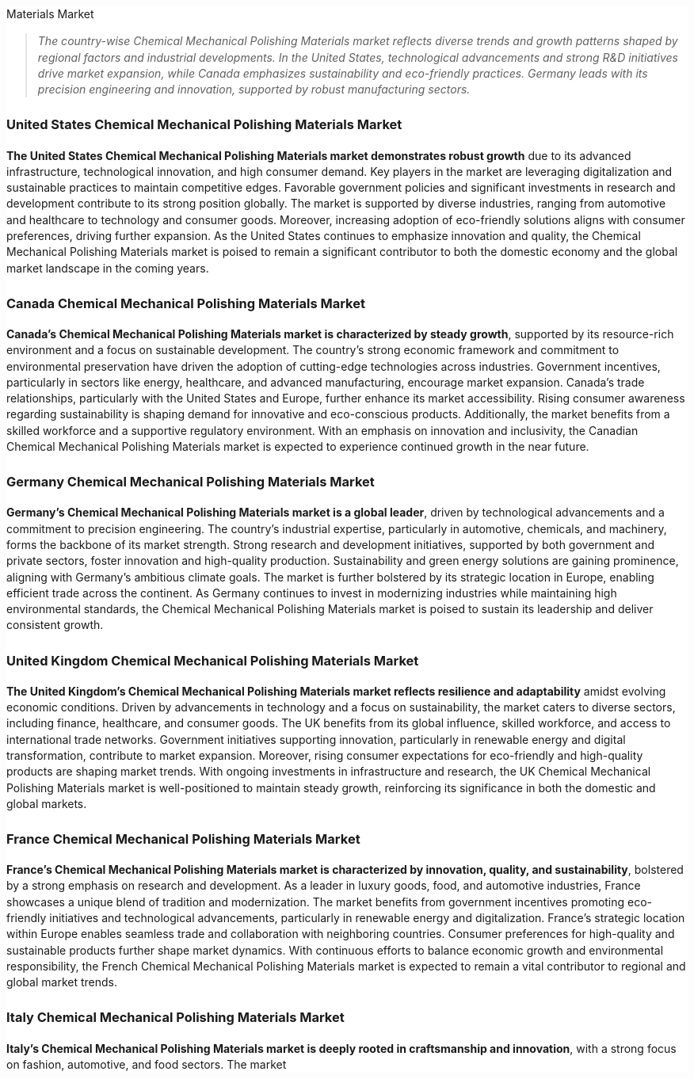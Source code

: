 Materials Market<br /></span></h1><blockquote><p><em><span class="">The country-wise Chemical Mechanical Polishing Materials market reflects diverse trends and growth patterns shaped by regional factors and industrial developments. In the United States, technological advancements and strong R&amp;D initiatives drive market expansion, while Canada emphasizes sustainability and eco-friendly practices. Germany leads with its precision engineering and innovation, supported by robust manufacturing sectors.</span></em></p></blockquote><h3><strong>United States Chemical Mechanical Polishing Materials Market</strong></h3><p><strong>The United States Chemical Mechanical Polishing Materials market demonstrates robust growth</strong> due to its advanced infrastructure, technological innovation, and high consumer demand. Key players in the market are leveraging digitalization and sustainable practices to maintain competitive edges. Favorable government policies and significant investments in research and development contribute to its strong position globally. The market is supported by diverse industries, ranging from automotive and healthcare to technology and consumer goods. Moreover, increasing adoption of eco-friendly solutions aligns with consumer preferences, driving further expansion. As the United States continues to emphasize innovation and quality, the Chemical Mechanical Polishing Materials market is poised to remain a significant contributor to both the domestic economy and the global market landscape in the coming years.</p><h3><strong>Canada Chemical Mechanical Polishing Materials Market</strong></h3><p><strong>Canada&rsquo;s Chemical Mechanical Polishing Materials market is characterized by steady growth</strong>, supported by its resource-rich environment and a focus on sustainable development. The country&rsquo;s strong economic framework and commitment to environmental preservation have driven the adoption of cutting-edge technologies across industries. Government incentives, particularly in sectors like energy, healthcare, and advanced manufacturing, encourage market expansion. Canada&rsquo;s trade relationships, particularly with the United States and Europe, further enhance its market accessibility. Rising consumer awareness regarding sustainability is shaping demand for innovative and eco-conscious products. Additionally, the market benefits from a skilled workforce and a supportive regulatory environment. With an emphasis on innovation and inclusivity, the Canadian Chemical Mechanical Polishing Materials market is expected to experience continued growth in the near future.</p><h3><strong>Germany Chemical Mechanical Polishing Materials Market</strong></h3><p><strong>Germany&rsquo;s Chemical Mechanical Polishing Materials market is a global leader</strong>, driven by technological advancements and a commitment to precision engineering. The country&rsquo;s industrial expertise, particularly in automotive, chemicals, and machinery, forms the backbone of its market strength. Strong research and development initiatives, supported by both government and private sectors, foster innovation and high-quality production. Sustainability and green energy solutions are gaining prominence, aligning with Germany&rsquo;s ambitious climate goals. The market is further bolstered by its strategic location in Europe, enabling efficient trade across the continent. As Germany continues to invest in modernizing industries while maintaining high environmental standards, the Chemical Mechanical Polishing Materials market is poised to sustain its leadership and deliver consistent growth.</p><h3><strong>United Kingdom Chemical Mechanical Polishing Materials Market</strong></h3><p><strong>The United Kingdom&rsquo;s Chemical Mechanical Polishing Materials market reflects resilience and adaptability</strong> amidst evolving economic conditions. Driven by advancements in technology and a focus on sustainability, the market caters to diverse sectors, including finance, healthcare, and consumer goods. The UK benefits from its global influence, skilled workforce, and access to international trade networks. Government initiatives supporting innovation, particularly in renewable energy and digital transformation, contribute to market expansion. Moreover, rising consumer expectations for eco-friendly and high-quality products are shaping market trends. With ongoing investments in infrastructure and research, the UK Chemical Mechanical Polishing Materials market is well-positioned to maintain steady growth, reinforcing its significance in both the domestic and global markets.</p><h3><strong>France Chemical Mechanical Polishing Materials Market</strong></h3><p><strong>France&rsquo;s Chemical Mechanical Polishing Materials market is characterized by innovation, quality, and sustainability</strong>, bolstered by a strong emphasis on research and development. As a leader in luxury goods, food, and automotive industries, France showcases a unique blend of tradition and modernization. The market benefits from government incentives promoting eco-friendly initiatives and technological advancements, particularly in renewable energy and digitalization. France&rsquo;s strategic location within Europe enables seamless trade and collaboration with neighboring countries. Consumer preferences for high-quality and sustainable products further shape market dynamics. With continuous efforts to balance economic growth and environmental responsibility, the French Chemical Mechanical Polishing Materials market is expected to remain a vital contributor to regional and global market trends.</p><h3><strong>Italy Chemical Mechanical Polishing Materials Market</strong></h3><p><strong>Italy&rsquo;s Chemical Mechanical Polishing Materials market is deeply rooted in craftsmanship and innovation</strong>, with a strong focus on fashion, automotive, and food sectors. The market